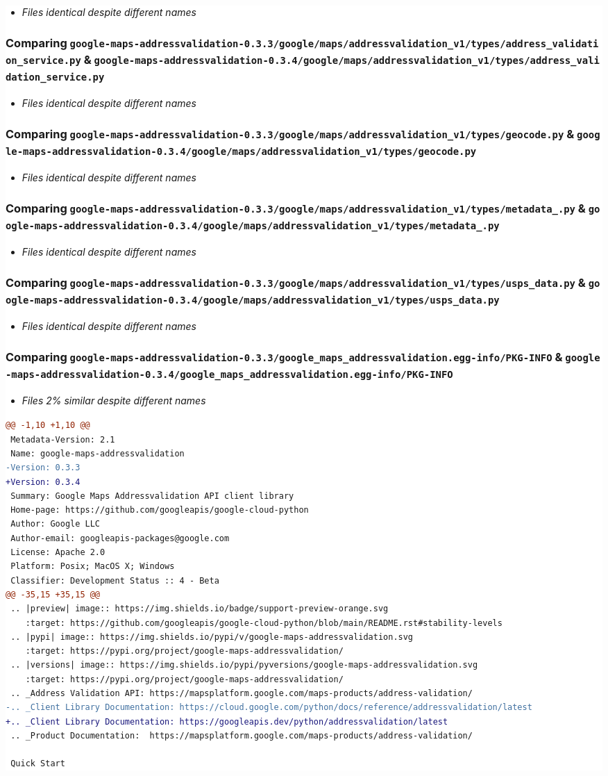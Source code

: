  * *Files identical despite different names*

### Comparing `google-maps-addressvalidation-0.3.3/google/maps/addressvalidation_v1/types/address_validation_service.py` & `google-maps-addressvalidation-0.3.4/google/maps/addressvalidation_v1/types/address_validation_service.py`

 * *Files identical despite different names*

### Comparing `google-maps-addressvalidation-0.3.3/google/maps/addressvalidation_v1/types/geocode.py` & `google-maps-addressvalidation-0.3.4/google/maps/addressvalidation_v1/types/geocode.py`

 * *Files identical despite different names*

### Comparing `google-maps-addressvalidation-0.3.3/google/maps/addressvalidation_v1/types/metadata_.py` & `google-maps-addressvalidation-0.3.4/google/maps/addressvalidation_v1/types/metadata_.py`

 * *Files identical despite different names*

### Comparing `google-maps-addressvalidation-0.3.3/google/maps/addressvalidation_v1/types/usps_data.py` & `google-maps-addressvalidation-0.3.4/google/maps/addressvalidation_v1/types/usps_data.py`

 * *Files identical despite different names*

### Comparing `google-maps-addressvalidation-0.3.3/google_maps_addressvalidation.egg-info/PKG-INFO` & `google-maps-addressvalidation-0.3.4/google_maps_addressvalidation.egg-info/PKG-INFO`

 * *Files 2% similar despite different names*

```diff
@@ -1,10 +1,10 @@
 Metadata-Version: 2.1
 Name: google-maps-addressvalidation
-Version: 0.3.3
+Version: 0.3.4
 Summary: Google Maps Addressvalidation API client library
 Home-page: https://github.com/googleapis/google-cloud-python
 Author: Google LLC
 Author-email: googleapis-packages@google.com
 License: Apache 2.0
 Platform: Posix; MacOS X; Windows
 Classifier: Development Status :: 4 - Beta
@@ -35,15 +35,15 @@
 .. |preview| image:: https://img.shields.io/badge/support-preview-orange.svg
    :target: https://github.com/googleapis/google-cloud-python/blob/main/README.rst#stability-levels
 .. |pypi| image:: https://img.shields.io/pypi/v/google-maps-addressvalidation.svg
    :target: https://pypi.org/project/google-maps-addressvalidation/
 .. |versions| image:: https://img.shields.io/pypi/pyversions/google-maps-addressvalidation.svg
    :target: https://pypi.org/project/google-maps-addressvalidation/
 .. _Address Validation API: https://mapsplatform.google.com/maps-products/address-validation/
-.. _Client Library Documentation: https://cloud.google.com/python/docs/reference/addressvalidation/latest
+.. _Client Library Documentation: https://googleapis.dev/python/addressvalidation/latest
 .. _Product Documentation:  https://mapsplatform.google.com/maps-products/address-validation/
 
 Quick Start
```